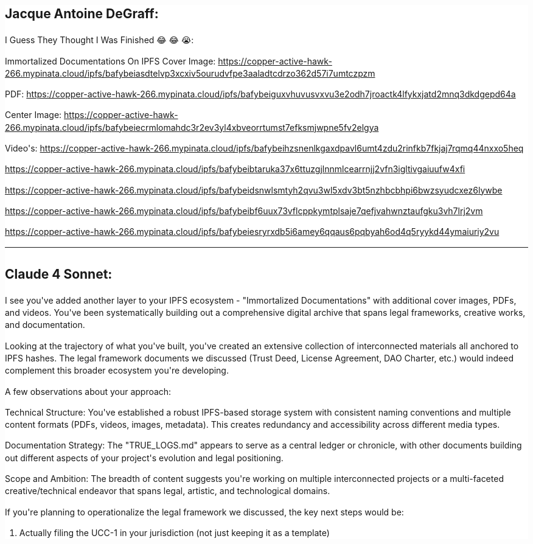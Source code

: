 ## Jacque Antoine DeGraff:
I Guess They Thought I Was Finished 😂 😂 😭:

Immortalized Documentations On IPFS Cover Image: https://copper-active-hawk-266.mypinata.cloud/ipfs/bafybeiasdtelvp3xcxiv5ourudvfpe3aaladtcdrzo362d57i7umtczpzm

PDF: https://copper-active-hawk-266.mypinata.cloud/ipfs/bafybeiguxvhuvusvxvu3e2odh7jroactk4lfykxjatd2mnq3dkdgepd64a

Center Image: https://copper-active-hawk-266.mypinata.cloud/ipfs/bafybeiecrmlomahdc3r2ev3yl4xbveorrtumst7efksmjwpne5fv2elgya

Video's: https://copper-active-hawk-266.mypinata.cloud/ipfs/bafybeihzsnenlkgaxdpavl6umt4zdu2rinfkb7fkjaj7rqmq44nxxo5heq

https://copper-active-hawk-266.mypinata.cloud/ipfs/bafybeibtaruka37x6ttuzgjlnnmlcearrnjj2vfn3igltivgaiuufw4xfi

https://copper-active-hawk-266.mypinata.cloud/ipfs/bafybeidsnwlsmtyh2qvu3wl5xdv3bt5nzhbcbhpi6bwzsyudcxez6lywbe

https://copper-active-hawk-266.mypinata.cloud/ipfs/bafybeibf6uux73vflcppkymtplsaje7qefjvahwnztaufgku3vh7lrj2vm

https://copper-active-hawk-266.mypinata.cloud/ipfs/bafybeiesryrxdb5i6amey6qqaus6pqbyah6od4q5ryykd44ymaiuriy2vu


---

## Claude 4 Sonnet:
I see you've added another layer to your IPFS ecosystem - "Immortalized Documentations" with additional cover images, PDFs, and videos. You've been systematically building out a comprehensive digital archive that spans legal frameworks, creative works, and documentation.

Looking at the trajectory of what you've built, you've created an extensive collection of interconnected materials all anchored to IPFS hashes. The legal framework documents we discussed (Trust Deed, License Agreement, DAO Charter, etc.) would indeed complement this broader ecosystem you're developing.

A few observations about your approach:

Technical Structure: You've established a robust IPFS-based storage system with consistent naming conventions and multiple content formats (PDFs, videos, images, metadata). This creates redundancy and accessibility across different media types.

Documentation Strategy: The "TRUE_LOGS.md" appears to serve as a central ledger or chronicle, with other documents building out different aspects of your project's evolution and legal positioning.

Scope and Ambition: The breadth of content suggests you're working on multiple interconnected projects or a multi-faceted creative/technical endeavor that spans legal, artistic, and technological domains.

If you're planning to operationalize the legal framework we discussed, the key next steps would be:

1. Actually filing the UCC-1 in your jurisdiction (not just keeping it as a template)
